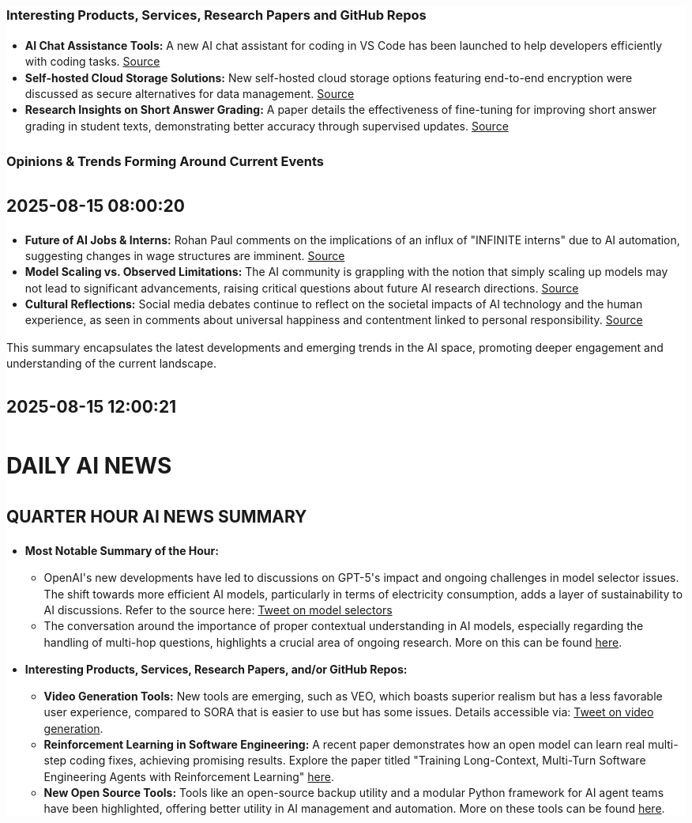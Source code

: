 ### Interesting Products, Services, Research Papers and GitHub Repos  
- **AI Chat Assistance Tools:** A new AI chat assistant for coding in VS Code has been launched to help developers efficiently with coding tasks. [Source](https://x.com/i/web/status/1956249635313307685)  
- **Self-hosted Cloud Storage Solutions:** New self-hosted cloud storage options featuring end-to-end encryption were discussed as secure alternatives for data management. [Source](https://x.com/i/web/status/1956257243524985072)  
- **Research Insights on Short Answer Grading:** A paper details the effectiveness of fine-tuning for improving short answer grading in student texts, demonstrating better accuracy through supervised updates. [Source](https://x.com/i/web/status/1956254531668394352)  

### Opinions & Trends Forming Around Current Events

## 2025-08-15 08:00:20

- **Future of AI Jobs & Interns:** Rohan Paul comments on the implications of an influx of "INFINITE interns" due to AI automation, suggesting changes in wage structures are imminent. [Source](https://x.com/i/web/status/1956258021438259710)  
- **Model Scaling vs. Observed Limitations:** The AI community is grappling with the notion that simply scaling up models may not lead to significant advancements, raising critical questions about future AI research directions. [Source](https://x.com/i/web/status/1956254525045567663)  
- **Cultural Reflections:** Social media debates continue to reflect on the societal impacts of AI technology and the human experience, as seen in comments about universal happiness and contentment linked to personal responsibility. [Source](https://x.com/i/web/status/1956251591801233536)  

This summary encapsulates the latest developments and emerging trends in the AI space, promoting deeper engagement and understanding of the current landscape.

## 2025-08-15 12:00:21

# DAILY AI NEWS

## QUARTER HOUR AI NEWS SUMMARY

- **Most Notable Summary of the Hour:**  
  - OpenAI's new developments have led to discussions on GPT-5's impact and ongoing challenges in model selector issues. The shift towards more efficient AI models, particularly in terms of electricity consumption, adds a layer of sustainability to AI discussions. Refer to the source here: [Tweet on model selectors](https://x.com/i/web/status/1956264733968925058)  
  - The conversation around the importance of proper contextual understanding in AI models, especially regarding the handling of multi-hop questions, highlights a crucial area of ongoing research. More on this can be found [here](https://x.com/i/web/status/1956286995724165541).

- **Interesting Products, Services, Research Papers, and/or GitHub Repos:**  
  - **Video Generation Tools:** New tools are emerging, such as VEO, which boasts superior realism but has a less favorable user experience, compared to SORA that is easier to use but has some issues. Details accessible via: [Tweet on video generation](https://x.com/i/web/status/1956323778536861740).
  - **Reinforcement Learning in Software Engineering:** A recent paper demonstrates how an open model can learn real multi-step coding fixes, achieving promising results. Explore the paper titled "Training Long-Context, Multi-Turn Software Engineering Agents with Reinforcement Learning" [here](https://x.com/i/web/status/1956318956395929767).
  - **New Open Source Tools:** Tools like an open-source backup utility and a modular Python framework for AI agent teams have been highlighted, offering better utility in AI management and automation. More on these tools can be found [here](https://x.com/i/web/status/1956318113676341583).
